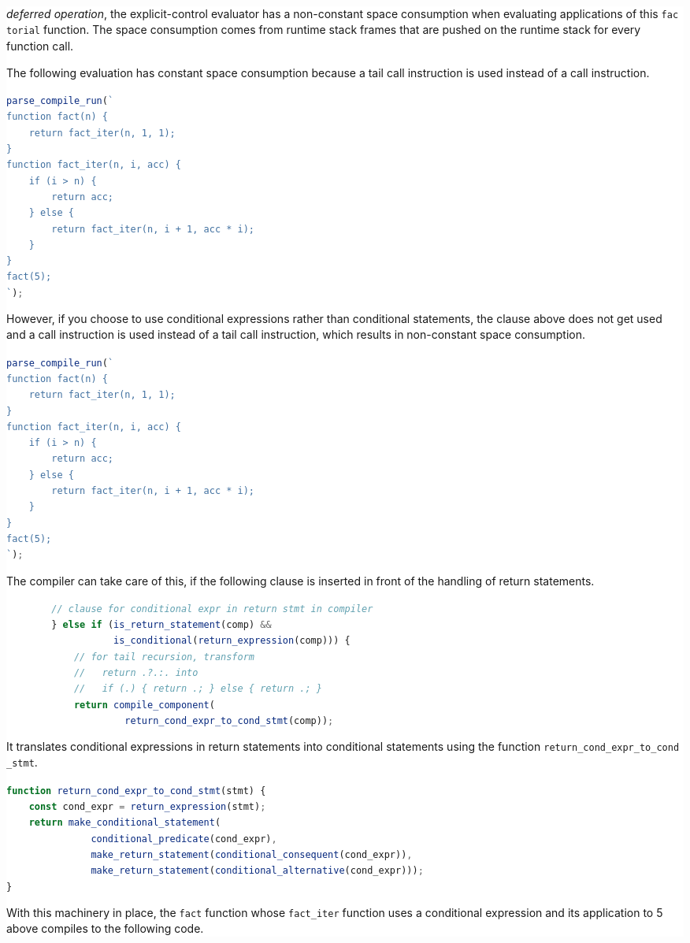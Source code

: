 *deferred operation*, the explicit-control evaluator has a non-constant
space consumption when evaluating applications of this `factorial` function. The
space consumption comes from runtime stack frames that are pushed on the runtime
stack for every function call.

The following evaluation has constant space consumption because a tail call instruction
is used instead of a call instruction.
``` js
parse_compile_run(`
function fact(n) {
    return fact_iter(n, 1, 1);
}
function fact_iter(n, i, acc) {
    if (i > n) {
        return acc;
    } else {
        return fact_iter(n, i + 1, acc * i);
    }
}
fact(5);
`);
```
However, if you choose to use conditional expressions rather than conditional statements,
the clause above does not get used and a call instruction is used instead of a
tail call instruction, which results in non-constant space consumption.
``` js
parse_compile_run(`
function fact(n) {
    return fact_iter(n, 1, 1);
}
function fact_iter(n, i, acc) {
    if (i > n) {
        return acc;
    } else {
        return fact_iter(n, i + 1, acc * i);
    }
}
fact(5);
`);
```
The compiler can take care of this, if the following clause is
inserted in front of the handling of return statements.
``` js
        // clause for conditional expr in return stmt in compiler
        } else if (is_return_statement(comp) &&
                   is_conditional(return_expression(comp))) {
            // for tail recursion, transform 
            //   return .?.:. into 
            //   if (.) { return .; } else { return .; }
            return compile_component(
                     return_cond_expr_to_cond_stmt(comp));
```
It translates conditional expressions in return statements into conditional
statements using the function `return_cond_expr_to_cond_stmt`.
``` js
function return_cond_expr_to_cond_stmt(stmt) {
    const cond_expr = return_expression(stmt);
    return make_conditional_statement(
               conditional_predicate(cond_expr),
               make_return_statement(conditional_consequent(cond_expr)),
               make_return_statement(conditional_alternative(cond_expr)));
}
```
With this machinery in place, the `fact` function whose `fact_iter`
function uses a conditional expression
and its application to 5 above compiles to the following code.